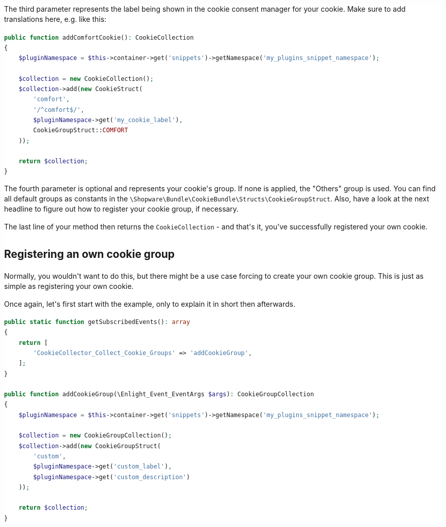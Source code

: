 The third parameter represents the label being shown in the cookie consent manager for your cookie.
Make sure to add translations here, e.g. like this:
```php
public function addComfortCookie(): CookieCollection
{
    $pluginNamespace = $this->container->get('snippets')->getNamespace('my_plugins_snippet_namespace');

    $collection = new CookieCollection();
    $collection->add(new CookieStruct(
        'comfort',
        '/^comfort$/',
        $pluginNamespace->get('my_cookie_label'),
        CookieGroupStruct::COMFORT
    ));

    return $collection;
}
```

The fourth parameter is optional and represents your cookie's group. If none is applied, the "Others" group is used.
You can find all default groups as constants in the `\Shopware\Bundle\CookieBundle\Structs\CookieGroupStruct`.
Also, have a look at the next headline to figure out how to register your cookie group, if necessary.

The last line of your method then returns the `CookieCollection` - and that's it, you've successfully registered your own cookie.

## Registering an own cookie group

Normally, you wouldn't want to do this, but there might be a use case forcing to create your own cookie group.
This is just as simple as registering your own cookie.

Once again, let's first start with the example, only to explain it in short then afterwards.

```php
public static function getSubscribedEvents(): array
{
    return [
        'CookieCollector_Collect_Cookie_Groups' => 'addCookieGroup',
    ];
}

public function addCookieGroup(\Enlight_Event_EventArgs $args): CookieGroupCollection
{
    $pluginNamespace = $this->container->get('snippets')->getNamespace('my_plugins_snippet_namespace');

    $collection = new CookieGroupCollection();
    $collection->add(new CookieGroupStruct(
        'custom',
        $pluginNamespace->get('custom_label'),
        $pluginNamespace->get('custom_description')
    ));

    return $collection;
}
```
